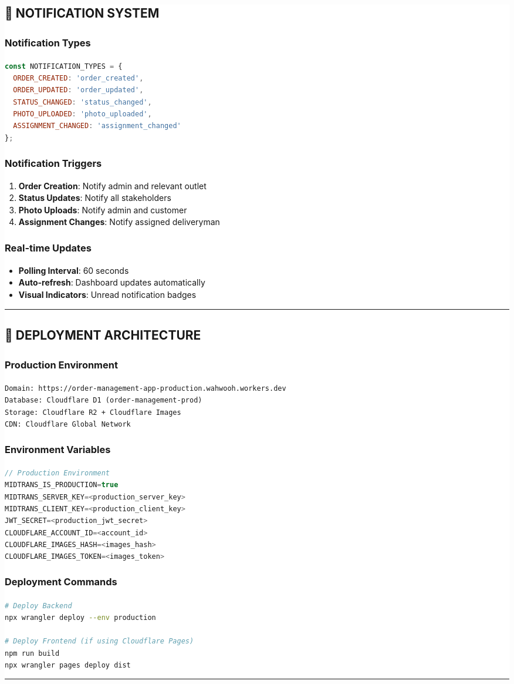## 🔔 NOTIFICATION SYSTEM

### Notification Types
```javascript
const NOTIFICATION_TYPES = {
  ORDER_CREATED: 'order_created',
  ORDER_UPDATED: 'order_updated',
  STATUS_CHANGED: 'status_changed',
  PHOTO_UPLOADED: 'photo_uploaded',
  ASSIGNMENT_CHANGED: 'assignment_changed'
};
```

### Notification Triggers
1. **Order Creation**: Notify admin and relevant outlet
2. **Status Updates**: Notify all stakeholders
3. **Photo Uploads**: Notify admin and customer
4. **Assignment Changes**: Notify assigned deliveryman

### Real-time Updates
- **Polling Interval**: 60 seconds
- **Auto-refresh**: Dashboard updates automatically
- **Visual Indicators**: Unread notification badges

---

## 🚀 DEPLOYMENT ARCHITECTURE

### Production Environment
```
Domain: https://order-management-app-production.wahwooh.workers.dev
Database: Cloudflare D1 (order-management-prod)
Storage: Cloudflare R2 + Cloudflare Images
CDN: Cloudflare Global Network
```

### Environment Variables
```javascript
// Production Environment
MIDTRANS_IS_PRODUCTION=true
MIDTRANS_SERVER_KEY=<production_server_key>
MIDTRANS_CLIENT_KEY=<production_client_key>
JWT_SECRET=<production_jwt_secret>
CLOUDFLARE_ACCOUNT_ID=<account_id>
CLOUDFLARE_IMAGES_HASH=<images_hash>
CLOUDFLARE_IMAGES_TOKEN=<images_token>
```

### Deployment Commands
```bash
# Deploy Backend
npx wrangler deploy --env production

# Deploy Frontend (if using Cloudflare Pages)
npm run build
npx wrangler pages deploy dist
```

---